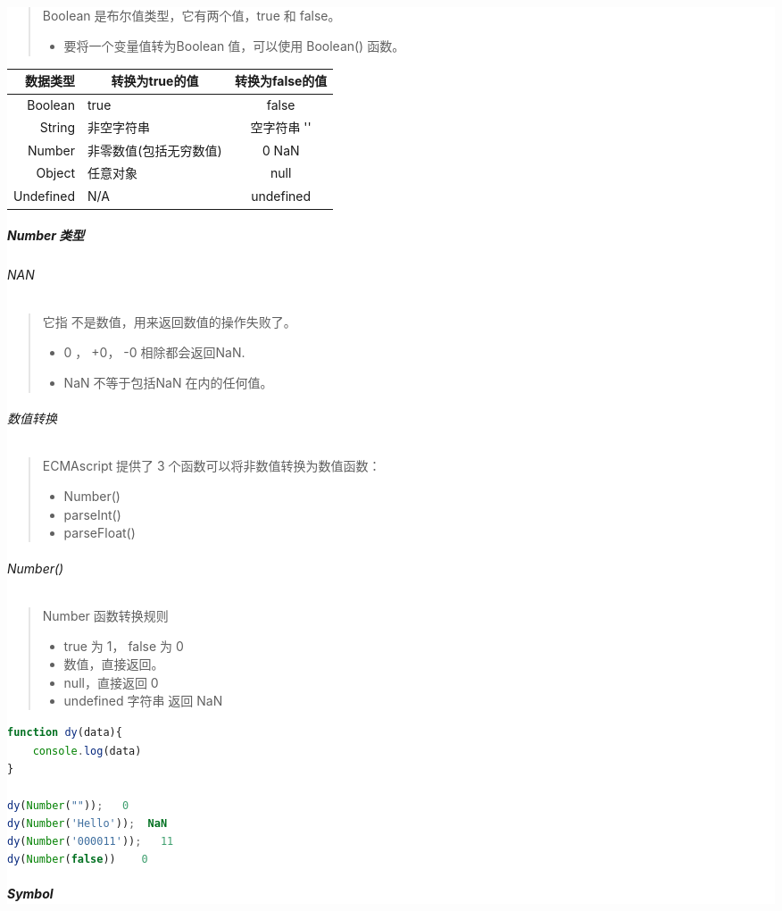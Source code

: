 > Boolean 是布尔值类型，它有两个值，true  和 false。
>
> - 要将一个变量值转为Boolean 值，可以使用 Boolean() 函数。

|  数据类型 | 转换为true的值         | 转换为false的值 |
| --------: | ---------------------- | :-------------: |
|   Boolean | true                   |      false      |
|    String | 非空字符串             |   空字符串 ''   |
|    Number | 非零数值(包括无穷数值) |      0 NaN      |
|    Object | 任意对象               |      null       |
| Undefined | N/A                    |    undefined    |

##### Number 类型

###### NAN

> 它指 不是数值，用来返回数值的操作失败了。
>
> - 0 ，  +0，  -0   相除都会返回NaN.
>
> - NaN 不等于包括NaN 在内的任何值。

###### 数值转换

> ECMAscript 提供了 3 个函数可以将非数值转换为数值函数：
>
> - Number()
> - parseInt()
> - parseFloat() 

###### Number()

> Number 函数转换规则
>
> - true 为 1，  false  为 0 
> - 数值，直接返回。
> - null，直接返回 0 
> - undefined  字符串 返回 NaN

````javascript
function dy(data){
    console.log(data)
}

dy(Number(""));   0
dy(Number('Hello'));  NaN
dy(Number('000011'));   11
dy(Number(false))    0
````

##### Symbol

